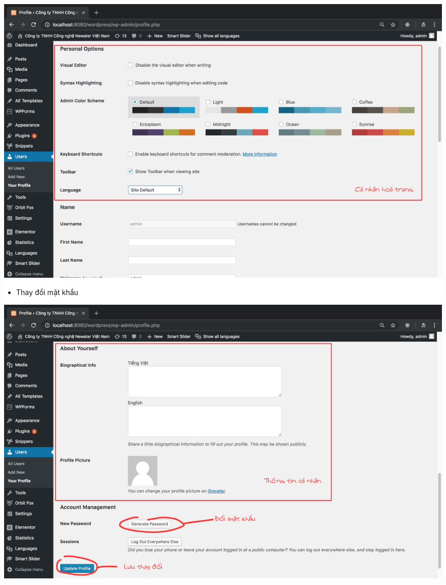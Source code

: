 ![users_profile_1](https://github.com/PurpleLover/hdsdWp/blob/master/images/_standard/users_profile_1.png)

* Thay đổi mật khẩu

![users_profile_2](https://github.com/PurpleLover/hdsdWp/blob/master/images/_standard/users_profile_2.png)
